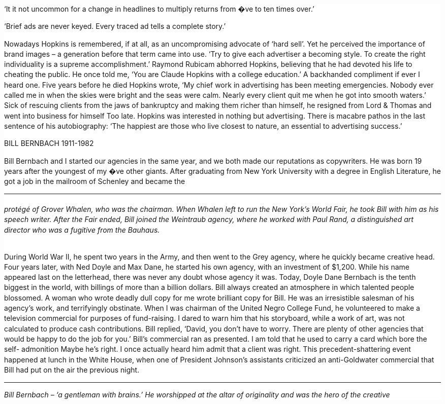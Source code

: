 ‘It it not uncommon for a change in headlines to multiply returns from �ve to ten times over.’

 ‘Brief ads are never keyed. Every traced ad tells a complete story.’

 Nowadays Hopkins is remembered, if at all, as an uncompromising advocate of ‘hard sell’. Yet he perceived the importance of brand images – a generation before that term came into use. ‘Try to give each advertiser a becoming style. To create the right individuality is a supreme accomplishment.’
 Raymond Rubicam abhorred Hopkins, believing that he had devoted his life to cheating the public. He once told me, ‘You are Claude Hopkins with a college education.’ A backhanded compliment if ever I heard one.
 Five years before he died Hopkins wrote, ‘My chief work in advertising has been meeting emergencies. Nobody ever called me in when the skies were bright and the seas were calm. Nearly every client quit me when he got into smooth waters.’ Sick of rescuing clients from the jaws of bankruptcy and making them richer than himself, he resigned from Lord & Thomas and went into business for himself Too late.
 Hopkins was interested in nothing but advertising. There is macabre pathos in the last sentence of his autobiography: ‘The happiest are those who live closest to nature, an essential to advertising success.’

 BILL BERNBACH 1911-1982

 Bill Bernbach and I started our agencies in the same year, and we both made our reputations as copywriters.
 He was born 19 years after the youngest of my �ve other giants. After graduating from New York University with a degree in English Literature, he got a job in the mailroom of Schenley and became the

-----

###### protégé of Grover Whalen, who was the chairman. When Whalen left to run the New York’s World Fair, he took Bill with him as his speech writer. After the Fair ended, Bill joined the Weintraub agency, where he worked with Paul Rand, a distinguished art director who was a fugitive from the Bauhaus.
 During World War II, he spent two years in the Army, and then went to the Grey agency, where he quickly became creative head. Four years later, with Ned Doyle and Max Dane, he started his own agency, with an investment of $1,200. While his name appeared last on the letterhead, there was never any doubt whose agency it was. Today, Doyle Dane Bernbach is the tenth biggest in the world, with billings of more than a billion dollars.
 Bill always created an atmosphere in which talented people blossomed. A woman who wrote deadly dull copy for me wrote brilliant copy for Bill. He was an irresistible salesman of his agency’s work, and terrifyingly obstinate. When I was chairman of the United Negro College Fund, he volunteered to make a television commercial for purposes of fund-raising. I dared to warn him that his storyboard, while a work of art, was not calculated to produce cash contributions. Bill replied, ‘David, you don’t have to worry. There are plenty of other agencies that would be happy to do the job for you.’ Bill’s commercial ran as presented.
 I am told that he used to carry a card which bore the self- admonition Maybe he’s right. I once actually heard him admit that a client was right. This precedent-shattering event happened at lunch in the White House, when one of President Johnson’s assistants criticized an anti-Goldwater commercial that Bill had put on the air the previous night.

-----

_Bill Bernbach – ‘a gentleman with brains.’ He worshipped at the altar of originality and was the hero of the creative_
